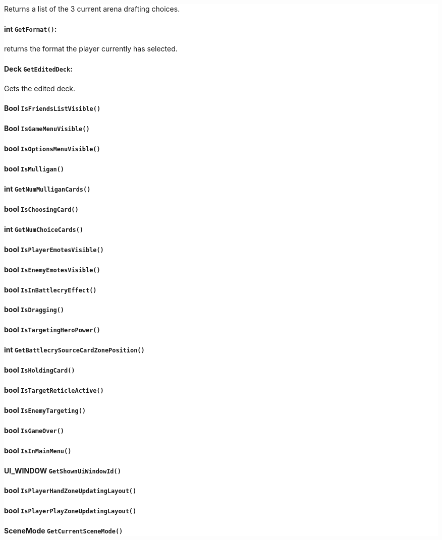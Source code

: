 Returns a list of the 3 current arena drafting choices.

#### int `GetFormat()`:

returns the format the player currently has selected.

#### Deck `GetEditedDeck`:

Gets the edited deck.

#### Bool `IsFriendsListVisible()`

#### Bool `IsGameMenuVisible()`

#### bool `IsOptionsMenuVisible()`

#### bool `IsMulligan()`

#### int `GetNumMulliganCards()`

#### bool `IsChoosingCard()`

#### int `GetNumChoiceCards()`

#### bool `IsPlayerEmotesVisible()`

#### bool `IsEnemyEmotesVisible()`

#### bool `IsInBattlecryEffect()`

#### bool `IsDragging()`

#### bool `IsTargetingHeroPower()`

#### int `GetBattlecrySourceCardZonePosition()`

#### bool `IsHoldingCard()` 

#### bool `IsTargetReticleActive()`

#### bool `IsEnemyTargeting()`

#### bool `IsGameOver()`

#### bool `IsInMainMenu()`

#### UI_WINDOW `GetShownUiWindowId()`

#### bool `IsPlayerHandZoneUpdatingLayout()`

#### bool `IsPlayerPlayZoneUpdatingLayout()`

#### SceneMode `GetCurrentSceneMode()`
